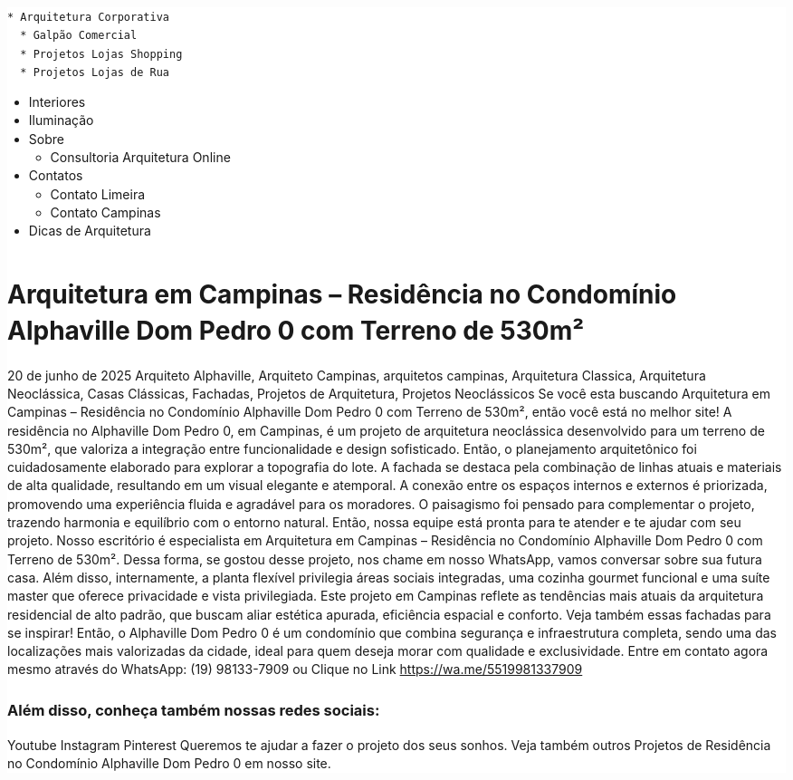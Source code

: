     * Arquitetura Corporativa
      * Galpão Comercial
      * Projetos Lojas Shopping
      * Projetos Lojas de Rua
  * Interiores
  * Iluminação
  * Sobre
    * Consultoria Arquitetura Online
  * Contatos
    * Contato Limeira
    * Contato Campinas
  * Dicas de Arquitetura


# Arquitetura em Campinas – Residência no Condomínio Alphaville Dom Pedro 0 com Terreno de 530m²
20 de junho de 2025 Arquiteto Alphaville, Arquiteto Campinas, arquitetos campinas, Arquitetura Classica, Arquitetura Neoclássica, Casas Clássicas, Fachadas, Projetos de Arquitetura, Projetos Neoclássicos
Se você esta buscando Arquitetura em Campinas – Residência no Condomínio Alphaville Dom Pedro 0 com Terreno de 530m², então você está no melhor site!
A residência no Alphaville Dom Pedro 0, em Campinas, é um projeto de arquitetura neoclássica desenvolvido para um terreno de 530m², que valoriza a integração entre funcionalidade e design sofisticado. 
Então, o planejamento arquitetônico foi cuidadosamente elaborado para explorar a topografia do lote.
A fachada se destaca pela combinação de linhas atuais e materiais de alta qualidade, resultando em um visual elegante e atemporal.
A conexão entre os espaços internos e externos é priorizada, promovendo uma experiência fluida e agradável para os moradores. O paisagismo foi pensado para complementar o projeto, trazendo harmonia e equilíbrio com o entorno natural.
Então, nossa equipe está pronta para te atender e te ajudar com seu projeto.
Nosso escritório é especialista em Arquitetura em Campinas – Residência no Condomínio Alphaville Dom Pedro 0 com Terreno de 530m².
Dessa forma, se gostou desse projeto, nos chame em nosso WhatsApp, vamos conversar sobre sua futura casa.
Além disso, internamente, a planta flexível privilegia áreas sociais integradas, uma cozinha gourmet funcional e uma suíte master que oferece privacidade e vista privilegiada. 
Este projeto em Campinas reflete as tendências mais atuais da arquitetura residencial de alto padrão, que buscam aliar estética apurada, eficiência espacial e conforto. 
Veja também essas fachadas para se inspirar!
Então, o Alphaville Dom Pedro 0 é um condomínio que combina segurança e infraestrutura completa, sendo uma das localizações mais valorizadas da cidade, ideal para quem deseja morar com qualidade e exclusividade.
Entre em contato agora mesmo através do WhatsApp: (19) 98133-7909 ou Clique no Link https://wa.me/5519981337909
### Além disso, conheça também nossas redes sociais:
Youtube
Instagram
Pinterest
Queremos te ajudar a fazer o projeto dos seus sonhos.
Veja também outros Projetos de Residência no Condomínio Alphaville Dom Pedro 0 em nosso site.
  